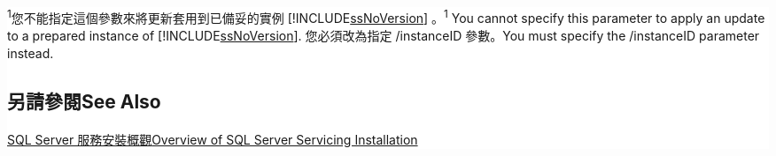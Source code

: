  <span data-ttu-id="60cae-142"><sup>1</sup>您不能指定這個參數來將更新套用到已備妥的實例 [!INCLUDE[ssNoVersion](../../includes/ssnoversion-md.md)] 。</span><span class="sxs-lookup"><span data-stu-id="60cae-142"><sup>1</sup> You cannot specify this parameter to apply an update to a prepared instance of [!INCLUDE[ssNoVersion](../../includes/ssnoversion-md.md)].</span></span> <span data-ttu-id="60cae-143">您必須改為指定 /instanceID 參數。</span><span class="sxs-lookup"><span data-stu-id="60cae-143">You must specify the /instanceID parameter instead.</span></span>  
  
## <a name="see-also"></a><span data-ttu-id="60cae-144">另請參閱</span><span class="sxs-lookup"><span data-stu-id="60cae-144">See Also</span></span>  
 [<span data-ttu-id="60cae-145">SQL Server 服務安裝概觀</span><span class="sxs-lookup"><span data-stu-id="60cae-145">Overview of SQL Server Servicing Installation</span></span>](../../sql-server/install/overview-of-sql-server-servicing-installation.md)  
  
  
